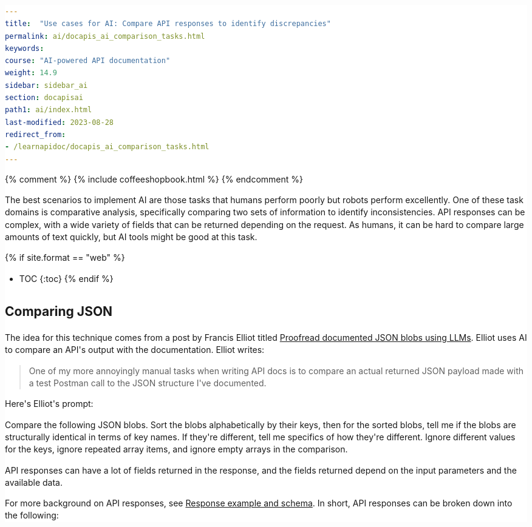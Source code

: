 ```yaml
---
title:  "Use cases for AI: Compare API responses to identify discrepancies"
permalink: ai/docapis_ai_comparison_tasks.html
keywords:
course: "AI-powered API documentation"
weight: 14.9
sidebar: sidebar_ai
section: docapisai
path1: ai/index.html
last-modified: 2023-08-28
redirect_from:
- /learnapidoc/docapis_ai_comparison_tasks.html
---
```


{% comment %}
{% include coffeeshopbook.html %}
{% endcomment %}

The best scenarios to implement AI are those tasks that humans perform poorly but robots perform excellently. One of these task domains is comparative analysis, specifically comparing two sets of information to identify inconsistencies. API responses can be complex, with a wide variety of fields that can be returned depending on the request. As humans, it can be hard to compare large amounts of text quickly, but AI tools might be good at this task.

{% if site.format == "web" %}
* TOC
{:toc}
{% endif %}

## Comparing JSON 

The idea for this technique comes from a post by Francis Elliot titled [Proofread documented JSON blobs using LLMs](https://www.franceselliott.com/2023/08/15/llm-json-docs.html). Elliot uses AI to compare an API's output with the documentation. Elliot writes: 

> One of my more annoyingly manual tasks when writing API docs is to compare an actual returned JSON payload made with a test Postman call to the JSON structure I've documented. 

Here's Elliot's prompt:

<div class="chat">
<p>Compare the following JSON blobs. Sort the blobs alphabetically by their keys, then for the sorted blobs, tell me if the blobs are structurally identical in terms of key names. If they're different, tell me specifics of how they're different. Ignore different values for the keys, ignore repeated array items, and ignore empty arrays in the comparison.</p>
</div>

API responses can have a lot of fields returned in the response, and the fields returned depend on the input parameters and the available data. 

For more background on API responses, see [Response example and schema](docapis_doc_sample_responses_and_schema.html). In short, API responses can be broken down into the following:
